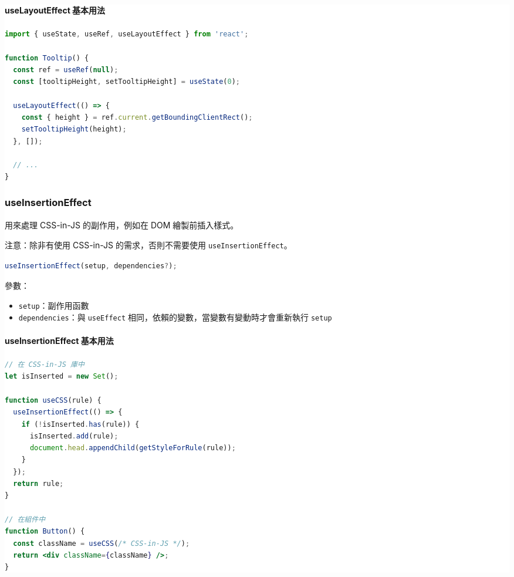 #### useLayoutEffect 基本用法

```jsx
import { useState, useRef, useLayoutEffect } from 'react';

function Tooltip() {
  const ref = useRef(null);
  const [tooltipHeight, setTooltipHeight] = useState(0);

  useLayoutEffect(() => {
    const { height } = ref.current.getBoundingClientRect();
    setTooltipHeight(height);
  }, []);

  // ...
}
```




### useInsertionEffect

用來處理 CSS-in-JS 的副作用，例如在 DOM 繪製前插入樣式。

注意：除非有使用 CSS-in-JS 的需求，否則不需要使用 `useInsertionEffect`。

```jsx
useInsertionEffect(setup, dependencies?);
```

參數：
- `setup`：副作用函數
- `dependencies`：與 `useEffect` 相同，依賴的變數，當變數有變動時才會重新執行 `setup`

#### useInsertionEffect 基本用法

```jsx
// 在 CSS-in-JS 庫中
let isInserted = new Set();

function useCSS(rule) {
  useInsertionEffect(() => {
    if (!isInserted.has(rule)) {
      isInserted.add(rule);
      document.head.appendChild(getStyleForRule(rule));
    }
  });
  return rule;
}

// 在組件中
function Button() {
  const className = useCSS(/* CSS-in-JS */);
  return <div className={className} />;
}
```
